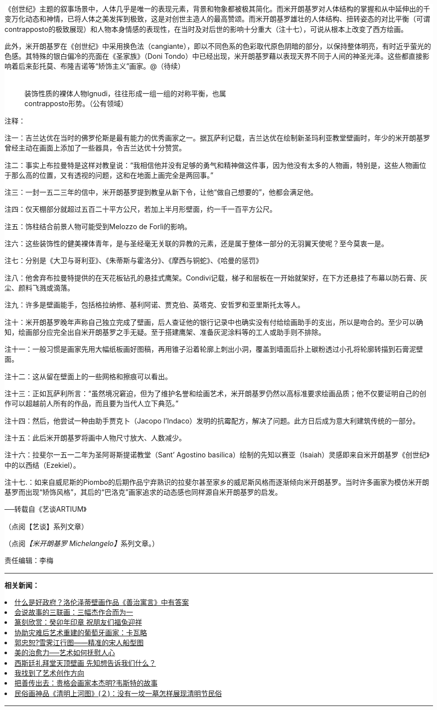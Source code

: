 <p>《创世纪》主题的叙事场景中，人体几乎是唯一的表现元素，背景和物象都被极其简化。而米开朗基罗对人体结构的掌握和从中延伸出的千变万化动态和神情，已将人体之美发挥到极致，这是对创世主造人的最高赞颂。而米开朗基罗雄壮的人体结构、扭转姿态的对比平衡（可谓contrapposto的极致展现）和人物本身情感的表现性，在当时及对后世的影响十分重大（注十七），可说从根本上改变了西方绘画。</p>
<p>此外，米开朗基罗在《创世纪》中采用换色法（cangiante），即以不同色系的色彩取代原色阴暗的部分，以保持整体明亮，有时近乎萤光的色感。其特殊的银白偏冷的亮面在《圣家族》（Doni Tondo）中已经出现，米开朗基罗藉以表现天界不同于人间的神圣光泽。这些都直接影响着后来彭托莫、布隆吉诺等“矫饰主义”画家。@（待续）</p>
<figure id="attachment_11809474" aria-describedby="caption-attachment-11809474" style="width: 450px" class="wp-caption aligncenter"><a target="_blank" href="https://i.epochtimes.com/assets/uploads/2013/04/Dividing_water_from_Heaven.jpg"><img class="wp-image-11809474 size-medium" src="https://i.epochtimes.com/assets/uploads/2013/04/Dividing_water_from_Heaven-e1579590351300-450x266.jpg" alt="" width="450" b="266" /></a><figcaption id="caption-attachment-11809474" class="wp-caption-text">装饰性质的裸体人物Ignudi，往往形成一组一组的对称平衡，也属contrapposto形势。（公有领域）</figcaption></figure>
<p>注释：</p>
<p>注一：吉兰达优在当时的佛罗伦斯是最有能力的优秀画家之一。据瓦萨利记载，吉兰达优在绘制新圣玛利亚教堂壁画时，年少的米开朗基罗曾经主动在画面上添加了一些器具，令吉兰达优十分赞赏。</p>
<p>注二：事实上布拉曼特是这样对教皇说：“我相信他并没有足够的勇气和精神做这件事，因为他没有太多的人物画，特别是，这些人物画位于那么高的位置，又有透视的问题，这和在地面上画完全是两回事。”</p>
<p>注三：一封一五二三年的信中，米开朗基罗提到教皇从新下令，让他“做自己想要的”，他都会满足他。</p>
<p>注四：仅天棚部分就超过五百二十平方公尺，若加上半月形壁面，约一千一百平方公尺。</p>
<p>注五：饰柱结合前景人物可能受到Melozzo de Forlì的影响。</p>
<p>注六：这些装饰性的健美裸体青年，是与圣经毫无关联的异教的元素，还是属于整体一部分的无羽翼天使呢？至今莫衷一是。</p>
<p>注七：分别是《大卫与哥利亚》、《朱蒂斯与霍洛分》、《摩西与铜蛇》、《哈曼的惩罚》</p>
<p>注八：他舍弃布拉曼特提供的在天花板钻孔的悬挂式鹰架。Condivi记载，梯子和层板在一开始就架好，在下方还悬挂了布幕以防石膏、灰尘、颜料飞溅或滴落。</p>
<p>注九：许多是壁画能手，包括格拉纳修、基利阿诺、贾克伯、英塔克、安哲罗和亚里斯托太等人。</p>
<p>注十：米开朗基罗晚年声称自己独立完成了壁画，后人查证他的银行记录中也确实没有付给绘画助手的支出，所以是吻合的。至少可以确知，绘画部分应完全出自米开朗基罗之手无疑。至于搭建鹰架、准备灰泥涂料等的工人或助手则不排除。</p>
<p>注十一：一般习惯是画家先用大幅纸板画好图稿，再用锥子沿着轮廓上刺出小洞，覆盖到墙面后扑上碳粉透过小孔将轮廓转描到石膏泥壁面。</p>
<p>注十二：这从留在壁面上的一些网格和擦痕可以看出。</p>
<p>注十三：正如瓦萨利所言：“虽然境况窘迫，但为了维护名誉和绘画艺术，米开朗基罗仍然以高标准要求绘画品质；他不仅要证明自己的创作可以超越前人所有的作品，而且要为当代人立下典范。”</p>
<p>注十四：然后，他尝试一种由助手贾克卜（Jacopo l&#8217;Indaco）发明的抗霉配方，解决了问题。此方日后成为意大利建筑传统的一部分。</p>
<p>注十五：此后米开朗基罗将画中人物尺寸放大、人数减少。</p>
<p>注十六：拉斐尔一五一二年为圣阿哥斯提诺教堂（Sant&#8217; Agostino basilica）绘制的先知以赛亚（Isaiah）灵感即来自米开朗基罗《创世纪》中的以西结（Ezekiel）。</p>
<p>注十七.：如来自威尼斯的Piombo的后期作品宁弃熟识的拉斐尔甚至家乡的威尼斯风格而逐渐倾向米开朗基罗。当时许多画家为模仿米开朗基罗而出现“矫饰风格”，其后的“巴洛克”画家追求的动态感也同样源自米开朗基罗的启发。</p>
<p>──转载自<ahref="https://artium.co/zh-hant/node/19">《艺谈ARTIUM》</a></p>
<p>（点阅【<ahref="https://github.com/19920513/djy/blob/master/gb/tag/%e8%97%9d%e8%ab%87.md#1">艺谈</a>】系列文章）</p>
<p>（点阅<em>【<ahref="https://github.com/19920513/djy/blob/master/gb/tag/%e7%b1%b3%e9%96%8b%e6%9c%97%e5%9f%ba%e7%be%85michelangelo.md#1">米开朗基罗 Michelangelo</a>】</em>系列文章。）</p>
<p>责任编辑：李梅</p>

<hr>


<strong>相关新闻：</strong>
<li><a href="https://github.com/19920513/djy/blob/master/gb/23/2/10/n13926969.md#1">什么是好政府？洛伦泽蒂壁画作品《善治寓言》中有答案</a></li>
<li><a href="https://github.com/19920513/djy/blob/master/gb/23/2/5/n13922826.md#1">会说故事的三联画：三幅杰作合而为一</a></li>
<li><a href="https://github.com/19920513/djy/blob/master/gb/23/1/18/n13910309.md#1">篆刻欣赏：癸卯年印章 祝朋友们福兔迎祥</a></li>
<li><a href="https://github.com/19920513/djy/blob/master/gb/22/7/19/n13784414.md#1">协助灾难后艺术重建的葡萄牙画家：卡瓦略</a></li>
<li><a href="https://github.com/19920513/djy/blob/master/gb/22/5/31/n13749043.md#1">郭忠恕?雪霁江行图——精准的宋人船型图</a></li>
<li><a href="https://github.com/19920513/djy/blob/master/gb/22/4/26/n13720910.md#1">美的治愈力──艺术如何抚慰人心</a></li>
<li><a href="https://github.com/19920513/djy/blob/master/gb/22/4/19/n13715031.md#1">西斯廷礼拜堂天顶壁画 先知想告诉我们什么？</a></li>
<li><a href="https://github.com/19920513/djy/blob/master/gb/22/4/7/n13701661.md#1">我找到了艺术创作方向</a></li>
<li><a href="https://github.com/19920513/djy/blob/master/gb/22/4/15/n13712555.md#1">把善传出去：贵格会画家本杰明?韦斯特的故事</a></li>
<li><a href="https://github.com/19920513/djy/blob/master/gb/22/4/3/n13692355.md#1">民俗画神品《清明上河图》(２)：没有一坟一墓怎样展现清明节民俗</a></li>
<hr>
